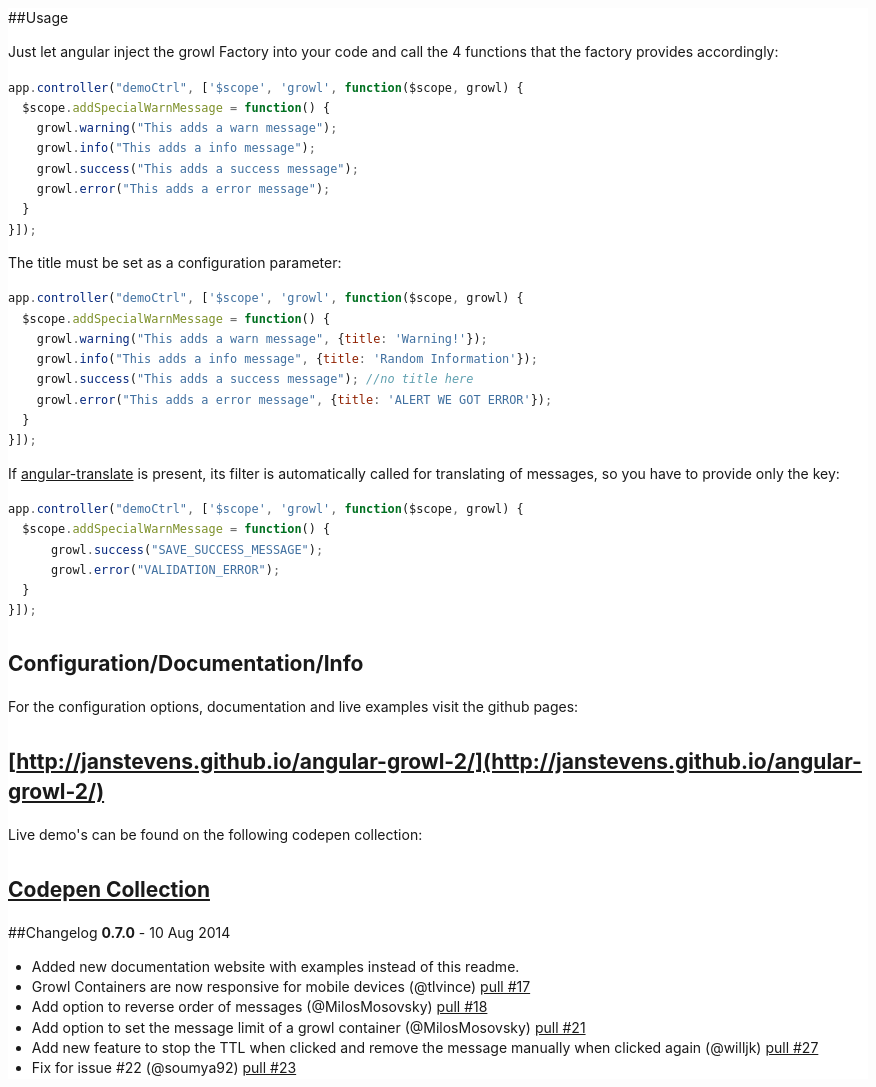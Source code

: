 ##Usage

Just let angular inject the growl Factory into your code and call the 4 functions that the factory provides accordingly:

````javascript
app.controller("demoCtrl", ['$scope', 'growl', function($scope, growl) {
  $scope.addSpecialWarnMessage = function() {
    growl.warning("This adds a warn message");
    growl.info("This adds a info message");
    growl.success("This adds a success message");
    growl.error("This adds a error message");
  }
}]);
````

The title must be set as a configuration parameter:

````javascript
app.controller("demoCtrl", ['$scope', 'growl', function($scope, growl) {
  $scope.addSpecialWarnMessage = function() {
    growl.warning("This adds a warn message", {title: 'Warning!'});
    growl.info("This adds a info message", {title: 'Random Information'});
    growl.success("This adds a success message"); //no title here
    growl.error("This adds a error message", {title: 'ALERT WE GOT ERROR'});
  }
}]);
````

If [angular-translate](https://github.com/PascalPrecht/angular-translate) is present, its filter is automatically called for translating of messages, so you have to provide
only the key:

````javascript
app.controller("demoCtrl", ['$scope', 'growl', function($scope, growl) {
  $scope.addSpecialWarnMessage = function() {
      growl.success("SAVE_SUCCESS_MESSAGE");
      growl.error("VALIDATION_ERROR");
  }
}]);
````

## Configuration/Documentation/Info
For the configuration options, documentation and live examples visit the github pages:

## [http://janstevens.github.io/angular-growl-2/](http://janstevens.github.io/angular-growl-2/)

Live demo's can be found on the following codepen collection:

## [Codepen Collection](http://codepen.io/collection/Jhcpi/)

##Changelog
**0.7.0** - 10 Aug 2014
* Added new documentation website with examples instead of this readme.
* Growl Containers are now responsive for mobile devices (@tlvince) [pull #17](https://github.com/JanStevens/angular-growl-2/pull/17)
* Add option to reverse order of messages (@MilosMosovsky) [pull #18](https://github.com/JanStevens/angular-growl-2/pull/18)
* Add option to set the message limit of a growl container (@MilosMosovsky) [pull #21](https://github.com/JanStevens/angular-growl-2/pull/21)
* Add new feature to stop the TTL when clicked and remove the message manually when clicked again (@willjk) [pull #27](https://github.com/JanStevens/angular-growl-2/pull/27)
* Fix for issue #22 (@soumya92) [pull #23](https://github.com/JanStevens/angular-growl-2/pull/23)
